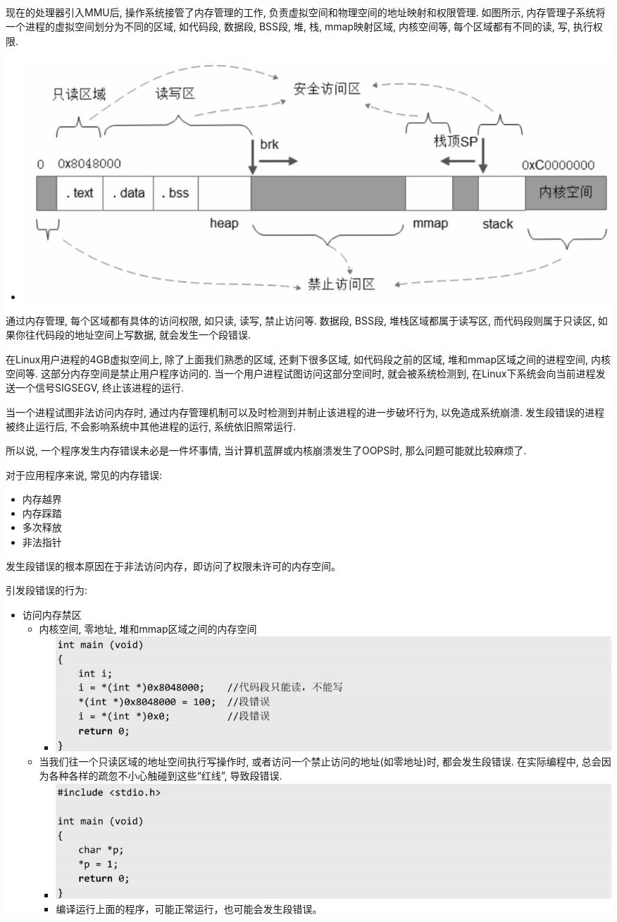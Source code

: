 现在的处理器引入MMU后, 操作系统接管了内存管理的工作, 负责虚拟空间和物理空间的地址映射和权限管理. 如图所示, 内存管理子系统将一个进程的虚拟空间划分为不同的区域, 如代码段, 数据段, BSS段, 堆, 栈, mmap映射区域, 内核空间等, 每个区域都有不同的读, 写, 执行权限. 
- ![](assets/Pasted%20image%2020230504154639.png)

通过内存管理, 每个区域都有具体的访问权限, 如只读, 读写, 禁止访问等. 数据段, BSS段, 堆栈区域都属于读写区, 而代码段则属于只读区, 如果你往代码段的地址空间上写数据, 就会发生一个段错误. 

在Linux用户进程的4GB虚拟空间上, 除了上面我们熟悉的区域, 还剩下很多区域, 如代码段之前的区域, 堆和mmap区域之间的进程空间, 内核空间等. 这部分内存空间是禁止用户程序访问的. 当一个用户进程试图访问这部分空间时, 就会被系统检测到, 在Linux下系统会向当前进程发送一个信号SIGSEGV, 终止该进程的运行. 

当一个进程试图非法访问内存时, 通过内存管理机制可以及时检测到并制止该进程的进一步破坏行为, 以免造成系统崩溃. 发生段错误的进程被终止运行后, 不会影响系统中其他进程的运行, 系统依旧照常运行. 

所以说, 一个程序发生内存错误未必是一件坏事情, 当计算机蓝屏或内核崩溃发生了OOPS时, 那么问题可能就比较麻烦了. 

对于应用程序来说, 常见的内存错误:
- 内存越界
- 内存踩踏
- 多次释放
- 非法指针

发生段错误的根本原因在于非法访问内存，即访问了权限未许可的内存空间。

引发段错误的行为:
- 访问内存禁区
	- 内核空间, 零地址, 堆和mmap区域之间的内存空间
		- ![](assets/Pasted%20image%2020230504155043.png)
	- 当我们往一个只读区域的地址空间执行写操作时, 或者访问一个禁止访问的地址(如零地址)时, 都会发生段错误. 在实际编程中, 总会因为各种各样的疏忽不小心触碰到这些“红线”, 导致段错误.
		- ![](assets/Pasted%20image%2020230504155121.png)
		- 编译运行上面的程序，可能正常运行，也可能会发生段错误。